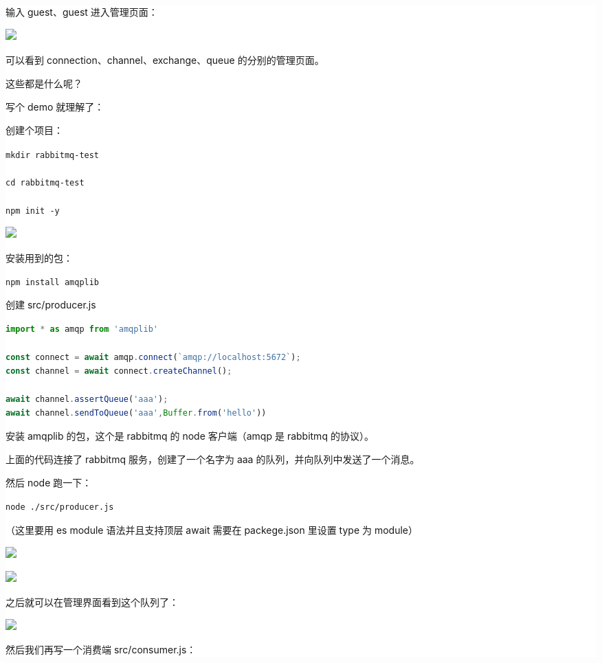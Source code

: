输入 guest、guest 进入管理页面：

![](http://static.liushuaiyang.com/nest-docs/image/第122章-9.png)

可以看到 connection、channel、exchange、queue 的分别的管理页面。

这些都是什么呢？

写个 demo 就理解了：

创建个项目：

```
mkdir rabbitmq-test

cd rabbitmq-test

npm init -y
```
![](http://static.liushuaiyang.com/nest-docs/image/第122章-10.png)

安装用到的包：

```
npm install amqplib
```
创建 src/producer.js

```javascript
import * as amqp from 'amqplib'

const connect = await amqp.connect(`amqp://localhost:5672`);
const channel = await connect.createChannel();

await channel.assertQueue('aaa');
await channel.sendToQueue('aaa',Buffer.from('hello'))
```
安装 amqplib 的包，这个是 rabbitmq 的 node 客户端（amqp 是 rabbitmq 的协议）。

上面的代码连接了 rabbitmq 服务，创建了一个名字为 aaa 的队列，并向队列中发送了一个消息。

然后 node 跑一下：

```
node ./src/producer.js
```
 （这里要用 es module 语法并且支持顶层 await 需要在 packege.json 里设置 type 为 module）
 
![](http://static.liushuaiyang.com/nest-docs/image/第122章-11.png)

![](http://static.liushuaiyang.com/nest-docs/image/第122章-12.png)

之后就可以在管理界面看到这个队列了：

![](http://static.liushuaiyang.com/nest-docs/image/第122章-13.png)

然后我们再写一个消费端 src/consumer.js：
